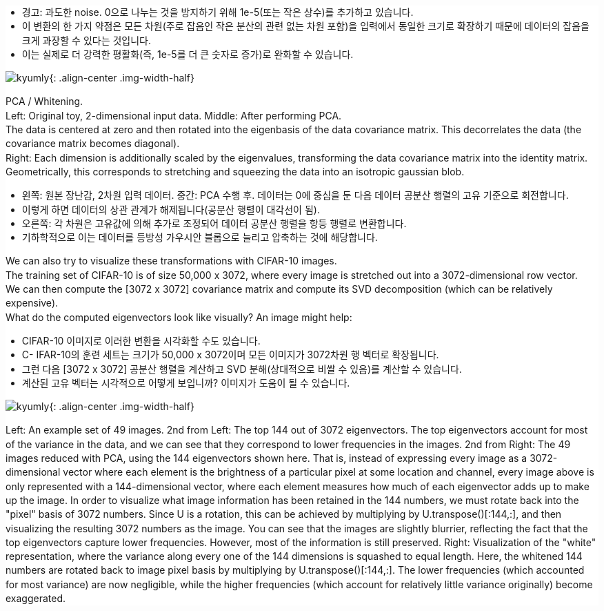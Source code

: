 - 경고: 과도한 noise. 0으로 나누는 것을 방지하기 위해 1e-5(또는 작은 상수)를 추가하고 있습니다. 
- 이 변환의 한 가지 약점은 모든 차원(주로 잡음인 작은 분산의 관련 없는 차원 포함)을 입력에서 동일한 크기로 확장하기 때문에 데이터의 잡음을 크게 과장할 수 있다는 것입니다.
- 이는 실제로 더 강력한 평활화(즉, 1e-5를 더 큰 숫자로 증가)로 완화할 수 있습니다.

![kyumly]({{site.url}}/images/cs231/ch7-02.png){: .align-center .img-width-half}


PCA / Whitening.<br> 
Left: Original toy, 2-dimensional input data. Middle: After performing PCA.<br>
The data is centered at zero and then rotated into the eigenbasis of the data covariance matrix. This decorrelates the data (the covariance matrix becomes diagonal).<br>
Right: Each dimension is additionally scaled by the eigenvalues, transforming the data covariance matrix into the identity matrix.<br> 
Geometrically, this corresponds to stretching and squeezing the data into an isotropic gaussian blob.<br>

- 왼쪽: 원본 장난감, 2차원 입력 데이터. 중간: PCA 수행 후. 데이터는 0에 중심을 둔 다음 데이터 공분산 행렬의 고유 기준으로 회전합니다. 
- 이렇게 하면 데이터의 상관 관계가 해제됩니다(공분산 행렬이 대각선이 됨). 
- 오른쪽: 각 차원은 고유값에 의해 추가로 조정되어 데이터 공분산 행렬을 항등 행렬로 변환합니다. 
- 기하학적으로 이는 데이터를 등방성 가우시안 블롭으로 늘리고 압축하는 것에 해당합니다.

We can also try to visualize these transformations with CIFAR-10 images. <br>
The training set of CIFAR-10 is of size 50,000 x 3072, where every image is stretched out into a 3072-dimensional row vector.<br>
We can then compute the [3072 x 3072] covariance matrix and compute its SVD decomposition (which can be relatively expensive). <br>
What do the computed eigenvectors look like visually? An image might help:<br>


- CIFAR-10 이미지로 이러한 변환을 시각화할 수도 있습니다.
- C- IFAR-10의 훈련 세트는 크기가 50,000 x 3072이며 모든 이미지가 3072차원 행 벡터로 확장됩니다. 
- 그런 다음 [3072 x 3072] 공분산 행렬을 계산하고 SVD 분해(상대적으로 비쌀 수 있음)를 계산할 수 있습니다.
- 계산된 고유 벡터는 시각적으로 어떻게 보입니까? 이미지가 도움이 될 수 있습니다.

![kyumly]({{site.url}}/images/cs231/ch7-03.png){: .align-center .img-width-half}

Left: An example set of 49 images.
2nd from Left: The top 144 out of 3072 eigenvectors.
The top eigenvectors account for most of the variance in the data, and we can see that they correspond to lower frequencies in the images. 
2nd from Right: The 49 images reduced with PCA, using the 144 eigenvectors shown here. 
That is, instead of expressing every image as a 3072-dimensional vector where each element is the brightness of a particular pixel at some location and channel, every image above is only represented with a 144-dimensional vector, where each element measures how much of each eigenvector adds up to make up the image.
In order to visualize what image information has been retained in the 144 numbers, we must rotate back into the "pixel" basis of 3072 numbers. 
Since U is a rotation, this can be achieved by multiplying by U.transpose()[:144,:], and then visualizing the resulting 3072 numbers as the image. 
You can see that the images are slightly blurrier, reflecting the fact that the top eigenvectors capture lower frequencies. 
However, most of the information is still preserved. 
Right: Visualization of the "white" representation, where the variance along every one of the 144 dimensions is squashed to equal length. 
Here, the whitened 144 numbers are rotated back to image pixel basis by multiplying by U.transpose()[:144,:].
The lower frequencies (which accounted for most variance) are now negligible, while the higher frequencies (which account for relatively little variance originally) become exaggerated.
